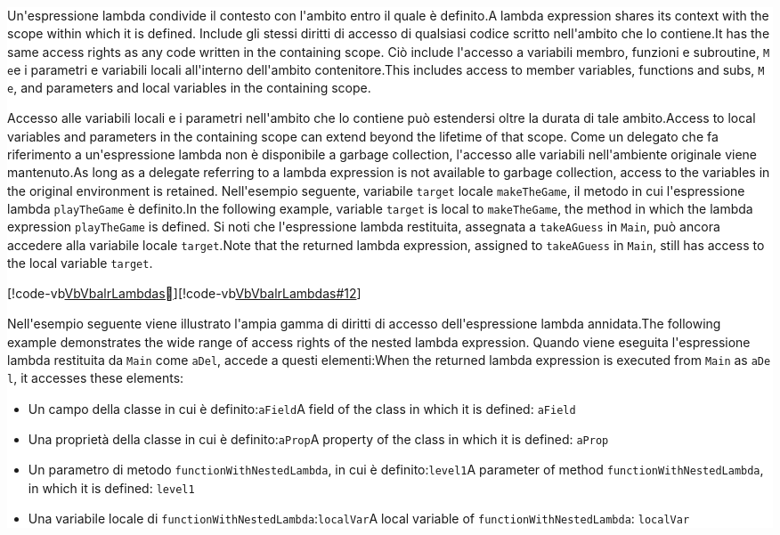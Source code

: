  <span data-ttu-id="4e259-156">Un'espressione lambda condivide il contesto con l'ambito entro il quale è definito.</span><span class="sxs-lookup"><span data-stu-id="4e259-156">A lambda expression shares its context with the scope within which it is defined.</span></span> <span data-ttu-id="4e259-157">Include gli stessi diritti di accesso di qualsiasi codice scritto nell'ambito che lo contiene.</span><span class="sxs-lookup"><span data-stu-id="4e259-157">It has the same access rights as any code written in the containing scope.</span></span> <span data-ttu-id="4e259-158">Ciò include l'accesso a variabili membro, funzioni e subroutine, `Me`e i parametri e variabili locali all'interno dell'ambito contenitore.</span><span class="sxs-lookup"><span data-stu-id="4e259-158">This includes access to member variables, functions and subs, `Me`, and parameters and local variables in the containing scope.</span></span>  
  
 <span data-ttu-id="4e259-159">Accesso alle variabili locali e i parametri nell'ambito che lo contiene può estendersi oltre la durata di tale ambito.</span><span class="sxs-lookup"><span data-stu-id="4e259-159">Access to local variables and parameters in the containing scope can extend beyond the lifetime of that scope.</span></span> <span data-ttu-id="4e259-160">Come un delegato che fa riferimento a un'espressione lambda non è disponibile a garbage collection, l'accesso alle variabili nell'ambiente originale viene mantenuto.</span><span class="sxs-lookup"><span data-stu-id="4e259-160">As long as a delegate referring to a lambda expression is not available to garbage collection, access to the variables in the original environment is retained.</span></span> <span data-ttu-id="4e259-161">Nell'esempio seguente, variabile `target` locale `makeTheGame`, il metodo in cui l'espressione lambda `playTheGame` è definito.</span><span class="sxs-lookup"><span data-stu-id="4e259-161">In the following example, variable `target` is local to `makeTheGame`, the method in which the lambda expression `playTheGame` is defined.</span></span> <span data-ttu-id="4e259-162">Si noti che l'espressione lambda restituita, assegnata a `takeAGuess` in `Main`, può ancora accedere alla variabile locale `target`.</span><span class="sxs-lookup"><span data-stu-id="4e259-162">Note that the returned lambda expression, assigned to `takeAGuess` in `Main`, still has access to the local variable `target`.</span></span>  
  
 <span data-ttu-id="4e259-163">[!code-vb[VbVbalrLambdas&#12;](../../../../visual-basic/language-reference/operators/codesnippet/VisualBasic/lambda-expressions_5.vb)]</span><span class="sxs-lookup"><span data-stu-id="4e259-163">[!code-vb[VbVbalrLambdas#12](../../../../visual-basic/language-reference/operators/codesnippet/VisualBasic/lambda-expressions_5.vb)]</span></span>  
  
 <span data-ttu-id="4e259-164">Nell'esempio seguente viene illustrato l'ampia gamma di diritti di accesso dell'espressione lambda annidata.</span><span class="sxs-lookup"><span data-stu-id="4e259-164">The following example demonstrates the wide range of access rights of the nested lambda expression.</span></span> <span data-ttu-id="4e259-165">Quando viene eseguita l'espressione lambda restituita da `Main` come `aDel`, accede a questi elementi:</span><span class="sxs-lookup"><span data-stu-id="4e259-165">When the returned lambda expression is executed from `Main` as `aDel`, it accesses these elements:</span></span>  
  
-   <span data-ttu-id="4e259-166">Un campo della classe in cui è definito:`aField`</span><span class="sxs-lookup"><span data-stu-id="4e259-166">A field of the class in which it is defined: `aField`</span></span>  
  
-   <span data-ttu-id="4e259-167">Una proprietà della classe in cui è definito:`aProp`</span><span class="sxs-lookup"><span data-stu-id="4e259-167">A property of the class in which it is defined: `aProp`</span></span>  
  
-   <span data-ttu-id="4e259-168">Un parametro di metodo `functionWithNestedLambda`, in cui è definito:`level1`</span><span class="sxs-lookup"><span data-stu-id="4e259-168">A parameter of method `functionWithNestedLambda`, in which it is defined: `level1`</span></span>  
  
-   <span data-ttu-id="4e259-169">Una variabile locale di `functionWithNestedLambda`:`localVar`</span><span class="sxs-lookup"><span data-stu-id="4e259-169">A local variable of `functionWithNestedLambda`: `localVar`</span></span>  
  